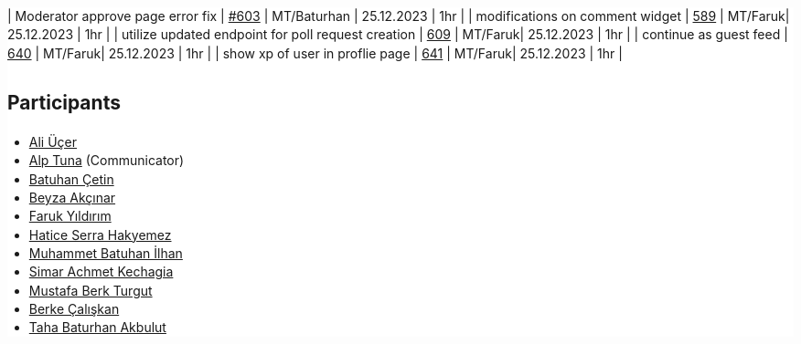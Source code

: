 | Moderator approve page error fix | [#603](https://github.com/bounswe/bounswe2023group3/issues/603) | MT/Baturhan | 25.12.2023 | 1hr |
| modifications on comment widget | [589](https://github.com/bounswe/bounswe2023group3/issues/589) | MT/Faruk| 25.12.2023 | 1hr |
| utilize updated endpoint for poll request creation | [609](https://github.com/bounswe/bounswe2023group3/issues/609) | MT/Faruk| 25.12.2023 | 1hr |
| continue as guest feed | [640](https://github.com/bounswe/bounswe2023group3/issues/640) | MT/Faruk| 25.12.2023 | 1hr |
| show xp of user in proflie page | [641](https://github.com/bounswe/bounswe2023group3/issues/641) | MT/Faruk| 25.12.2023 | 1hr |

## Participants
- [Ali Üçer](https://github.com/bounswe/bounswe2023group3/wiki/About-Ali-%C3%9C%C3%A7er)
- [Alp Tuna](https://github.com/bounswe/bounswe2023group3/wiki/About-Alp-Tuna) (Communicator)
- [Batuhan Çetin](https://github.com/bounswe/bounswe2023group3/wiki/About-Batuhan-%C3%87etin)
- [Beyza Akçınar](https://github.com/bounswe/bounswe2023group3/wiki/About-Beyza-Ak%C3%A7%C4%B1nar)
- [Faruk Yıldırım](https://github.com/bounswe/bounswe2023group3/wiki/About-Faruk-Y%C4%B1ld%C4%B1r%C4%B1m)
- [Hatice Serra Hakyemez](https://github.com/bounswe/bounswe2023group3/wiki/About-Hatice-Serra-Hakyemez)
- [Muhammet Batuhan İlhan](https://github.com/bounswe/bounswe2023group3/wiki/About-Muhammet-Batuhan-%C4%B0lhan)
- [Simar Achmet Kechagia](https://github.com/bounswe/bounswe2023group3/wiki/About-Simar-Achmet-Kechagia)
- [Mustafa Berk Turgut](https://github.com/bounswe/bounswe2023group3/wiki/About-Berk-Turgut)
- [Berke Çalışkan](https://github.com/bounswe/bounswe2023group3/wiki/About-Berke-Çalışkan)
- [Taha Baturhan Akbulut](https://github.com/bounswe/bounswe2023group3/wiki/About-Taha-Baturhan-Akbulut)
